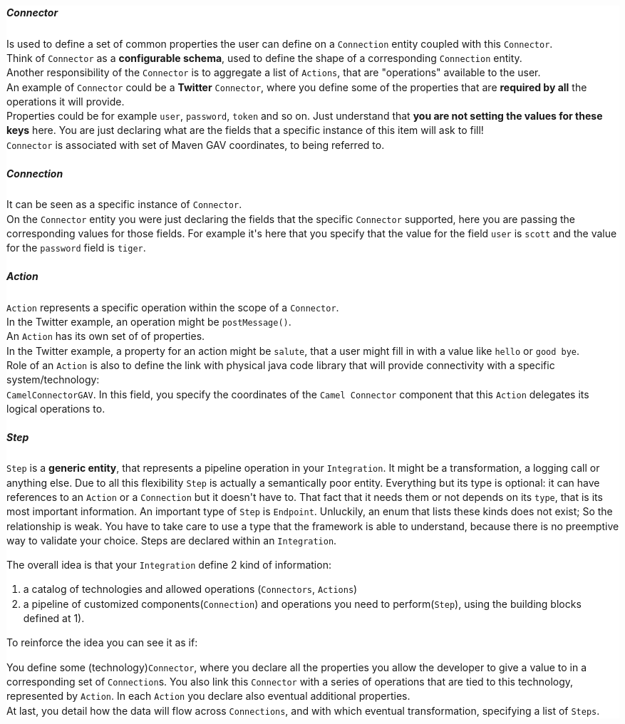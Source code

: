 ##### Connector
Is used to define a set of common properties the user can define on a `Connection` entity coupled with this `Connector`.  
Think of `Connector` as a **configurable schema**, used to define the shape of a corresponding `Connection` entity.  
Another responsibility of the `Connector` is to aggregate a list of `Actions`, that are "operations" available to the user.  
An example of `Connector` could be a **Twitter** `Connector`, where you define some of the properties that are **required by all** the operations it will provide.  
Properties could be for example `user`, `password`, `token` and so on. Just understand that **you are not setting the values for these keys** here. You are just declaring what are the fields that a specific instance of this item will ask to fill!  
`Connector` is associated with set of Maven GAV coordinates, to being referred to.

##### Connection
It can be seen as a specific instance of `Connector`.  
On the `Connector` entity you were just declaring the fields that the specific `Connector` supported, here you are passing the corresponding values for those fields.
For example it's here that you specify that the value for the field `user` is `scott` and the value for the `password` field is `tiger`.

##### Action
`Action` represents a specific operation within the scope of a `Connector`.  
In the Twitter example, an operation might be `postMessage()`.  
An `Action` has its own set of of properties.  
In the Twitter example, a property for an action might be `salute`, that a user might fill in with a value like `hello` or `good bye`.    
Role of an `Action` is also to define the link with physical java code library that will provide connectivity with a specific system/technology:  
`CamelConnectorGAV`. In this field, you specify the coordinates of the `Camel Connector` component that this `Action` delegates its logical operations to.


##### Step
`Step` is a **generic entity**, that represents a pipeline operation in your `Integration`. It might be a transformation, a logging call or anything else.
Due to all this flexibility `Step` is actually a semantically poor entity. Everything but its type is optional: it can have references to an `Action` or a `Connection` but it doesn't have to. That fact that it needs them or not depends on its `type`, that is its most important information.
An important type of `Step` is `Endpoint`. Unluckily, an enum that lists these kinds does not exist; So the relationship is weak. You have to take care to use a type that the framework is able to understand, because there is no preemptive way to validate your choice.
Steps are declared within an `Integration`.


The overall idea is that your `Integration` define 2 kind of information:
1. a catalog of technologies and allowed operations (`Connectors`,  `Actions`)
2. a pipeline of customized components(`Connection`) and operations you need to perform(`Step`), using the building blocks defined at 1).

To reinforce the idea you can see it as if:

You define some (technology)`Connector`, where you declare all the properties you allow the developer to give a value to in a corresponding set of `Connection`s. You also link this `Connector` with a series of operations that are tied to this technology, represented by `Action`. In each `Action` you declare also eventual additional properties.  
At last, you detail how the data will flow across `Connections`, and with which eventual transformation, specifying a list of `Steps`.

